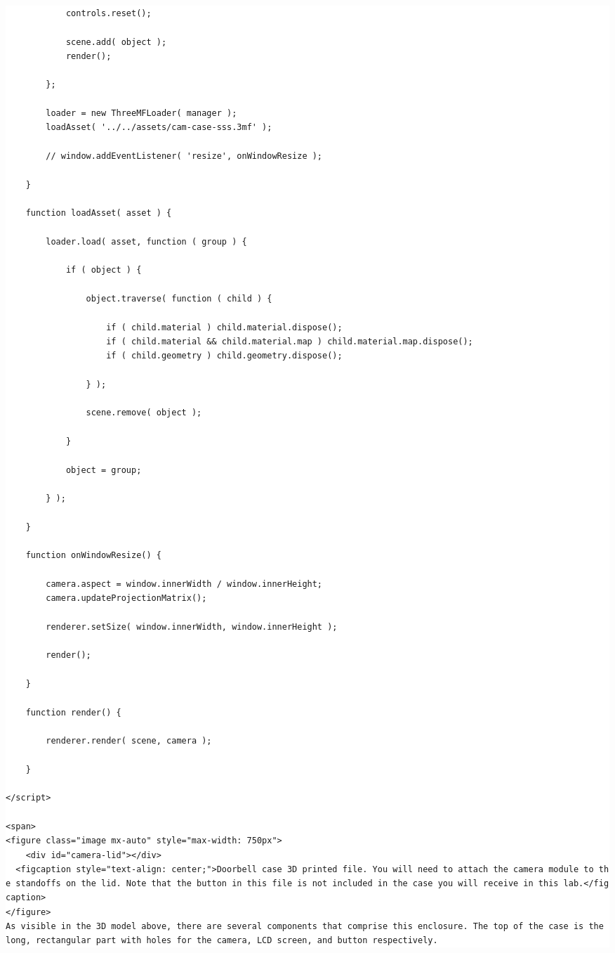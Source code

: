                controls.reset();

                scene.add( object );
                render();

            };

            loader = new ThreeMFLoader( manager );
            loadAsset( '../../assets/cam-case-sss.3mf' );

            // window.addEventListener( 'resize', onWindowResize );

        }

        function loadAsset( asset ) {

            loader.load( asset, function ( group ) {

                if ( object ) {

                    object.traverse( function ( child ) {

                        if ( child.material ) child.material.dispose();
                        if ( child.material && child.material.map ) child.material.map.dispose();
                        if ( child.geometry ) child.geometry.dispose();

                    } );

                    scene.remove( object );

                }

                object = group;

            } );

        }

        function onWindowResize() {

            camera.aspect = window.innerWidth / window.innerHeight;
            camera.updateProjectionMatrix();

            renderer.setSize( window.innerWidth, window.innerHeight );

            render();

        }

        function render() {

            renderer.render( scene, camera );

        }

    </script>

    <span>
    <figure class="image mx-auto" style="max-width: 750px">
        <div id="camera-lid"></div>
      <figcaption style="text-align: center;">Doorbell case 3D printed file. You will need to attach the camera module to the standoffs on the lid. Note that the button in this file is not included in the case you will receive in this lab.</figcaption>
    </figure>
    As visible in the 3D model above, there are several components that comprise this enclosure. The top of the case is the long, rectangular part with holes for the camera, LCD screen, and button respectively. 
    